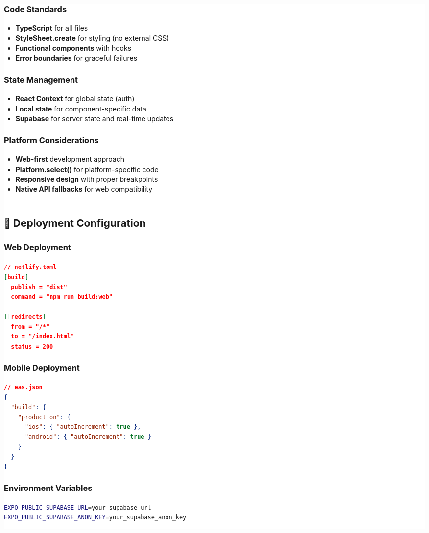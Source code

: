### Code Standards
- **TypeScript** for all files
- **StyleSheet.create** for styling (no external CSS)
- **Functional components** with hooks
- **Error boundaries** for graceful failures

### State Management
- **React Context** for global state (auth)
- **Local state** for component-specific data
- **Supabase** for server state and real-time updates

### Platform Considerations
- **Web-first** development approach
- **Platform.select()** for platform-specific code
- **Responsive design** with proper breakpoints
- **Native API fallbacks** for web compatibility

---

## 🚀 Deployment Configuration

### Web Deployment
```json
// netlify.toml
[build]
  publish = "dist"
  command = "npm run build:web"

[[redirects]]
  from = "/*"
  to = "/index.html"
  status = 200
```

### Mobile Deployment
```json
// eas.json
{
  "build": {
    "production": {
      "ios": { "autoIncrement": true },
      "android": { "autoIncrement": true }
    }
  }
}
```

### Environment Variables
```bash
EXPO_PUBLIC_SUPABASE_URL=your_supabase_url
EXPO_PUBLIC_SUPABASE_ANON_KEY=your_supabase_anon_key
```

---